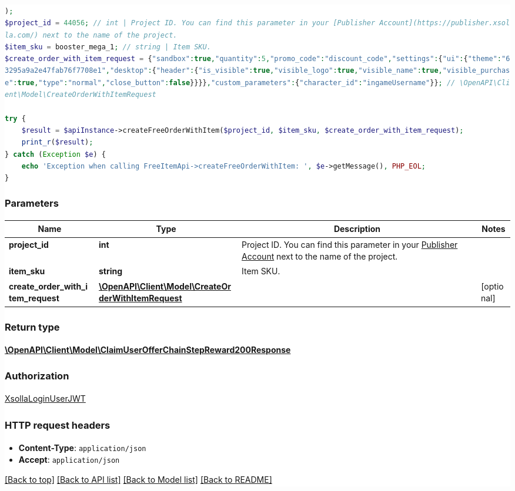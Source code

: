 ```php
);
$project_id = 44056; // int | Project ID. You can find this parameter in your [Publisher Account](https://publisher.xsolla.com/) next to the name of the project.
$item_sku = booster_mega_1; // string | Item SKU.
$create_order_with_item_request = {"sandbox":true,"quantity":5,"promo_code":"discount_code","settings":{"ui":{"theme":"63295a9a2e47fab76f7708e1","desktop":{"header":{"is_visible":true,"visible_logo":true,"visible_name":true,"visible_purchase":true,"type":"normal","close_button":false}}}},"custom_parameters":{"character_id":"ingameUsername"}}; // \OpenAPI\Client\Model\CreateOrderWithItemRequest

try {
    $result = $apiInstance->createFreeOrderWithItem($project_id, $item_sku, $create_order_with_item_request);
    print_r($result);
} catch (Exception $e) {
    echo 'Exception when calling FreeItemApi->createFreeOrderWithItem: ', $e->getMessage(), PHP_EOL;
}
```

### Parameters

| Name | Type | Description  | Notes |
| ------------- | ------------- | ------------- | ------------- |
| **project_id** | **int**| Project ID. You can find this parameter in your [Publisher Account](https://publisher.xsolla.com/) next to the name of the project. | |
| **item_sku** | **string**| Item SKU. | |
| **create_order_with_item_request** | [**\OpenAPI\Client\Model\CreateOrderWithItemRequest**](../Model/CreateOrderWithItemRequest.md)|  | [optional] |

### Return type

[**\OpenAPI\Client\Model\ClaimUserOfferChainStepReward200Response**](../Model/ClaimUserOfferChainStepReward200Response.md)

### Authorization

[XsollaLoginUserJWT](../../README.md#XsollaLoginUserJWT)

### HTTP request headers

- **Content-Type**: `application/json`
- **Accept**: `application/json`

[[Back to top]](#) [[Back to API list]](../../README.md#endpoints)
[[Back to Model list]](../../README.md#models)
[[Back to README]](../../README.md)
